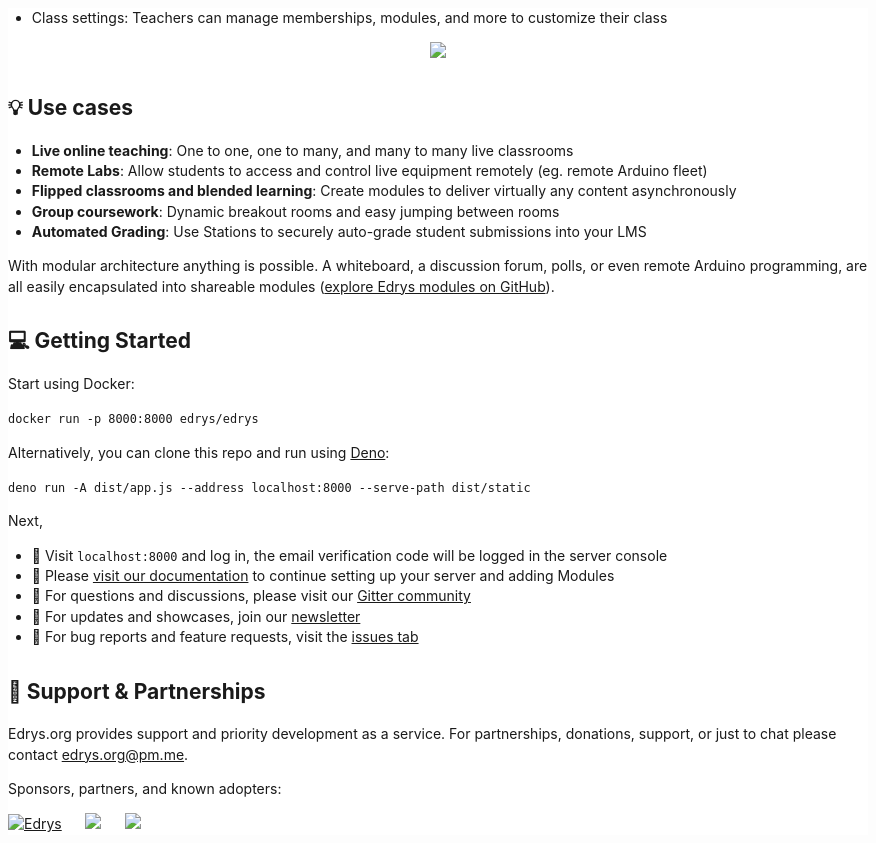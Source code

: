 - Class settings: Teachers can manage memberships, modules, and more to customize their class
<div align="center">
<img src="https://github.com/edrys-org/edrys/raw/main/docs/index/screen-settings.png" style="width: 90%"/>
</div>

## 💡 Use cases

- **Live online teaching**: One to one, one to many, and many to many live classrooms
- **Remote Labs**: Allow students to access and control live equipment remotely (eg. remote Arduino fleet)
- **Flipped classrooms and blended learning**: Create modules to deliver virtually any content asynchronously
- **Group coursework**: Dynamic breakout rooms and easy jumping between rooms
- **Automated Grading**: Use Stations to securely auto-grade student submissions into your LMS 

With modular architecture anything is possible. A whiteboard, a discussion forum, polls, or even remote Arduino programming, are all easily encapsulated into shareable modules ([explore Edrys modules on GitHub](https://github.com/topics/edrys-module)).

## 💻 Getting Started

Start using Docker:

```
docker run -p 8000:8000 edrys/edrys
```

Alternatively, you can clone this repo and run using [Deno](https://deno.land/):

```
deno run -A dist/app.js --address localhost:8000 --serve-path dist/static
```

Next, 
- 🎉 Visit `localhost:8000` and log in, the email verification code will be logged in the server console
- 📖 Please [visit our documentation](docs) to continue setting up your server and adding Modules
- 💬 For questions and discussions, please visit our [Gitter community](https://gitter.im/edrys-org/community) 
- 📰 For updates and showcases, join our [newsletter](https://edrys.substack.com/?showWelcome=true)
- 🐞 For bug reports and feature requests, visit the [issues tab](https://github.com/edrys-org/edrys/issues)


## 🏦 Support & Partnerships

Edrys.org provides support and priority development as a service. 
For partnerships, donations, support, or just to chat please contact [edrys.org@pm.me](mailto:edrys.org@pm.me).

Sponsors, partners, and known adopters:

<a href="https://tu-freiberg.de/impressum"><img src="https://upload.wikimedia.org/wikipedia/commons/thumb/d/de/Logo_TU_Bergakademie_Freiberg.svg/100px-Logo_TU_Bergakademie_Freiberg.svg.png" height="80px" alt="Edrys" /></a>
&nbsp;&nbsp;&nbsp;&nbsp;
<img src="https://github.com/edrys-org/edrys/raw/main/docs/index/partner-rex-logo.png" width="170px"></img>
&nbsp;&nbsp;&nbsp;&nbsp;
<a href="https://privasim.com" ><img src="https://github.com/edrys-org/edrys/raw/main/docs/index/partner-privasim-logo.png" width="130px"></img></a>
&nbsp;&nbsp;&nbsp;&nbsp;

